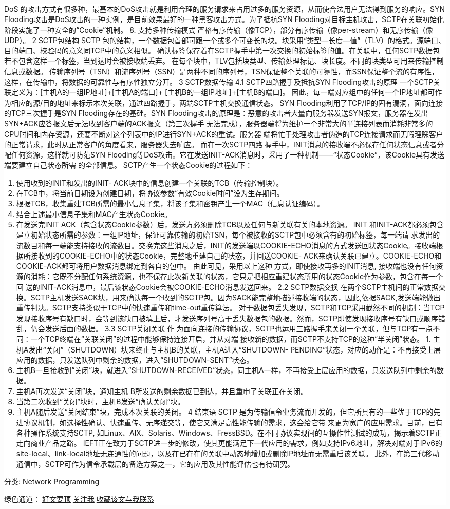 DoS 的攻击方式有很多种，最基本的DoS攻击就是利用合理的服务请求来占用过多的服务资源，从而使合法用户无法得到服务的响应。SYN Flooding攻击是DoS攻击的一种实例，是目前效果最好的一种黑客攻击方式。为了抵抗SYN Flooding对目标主机攻击，SCTP在关联初始化阶段实施了一种安全的“Cookie”机制。
8. 支持多种传输模式
严格有序传输（像TCP），部分有序传输（像per-stream）和无序传输（像UDP）。
2 SCTP包结构
SCTP 包的结构，一个数据包首部可跟一个或多个可变长的块。块采用“类型—长度—值”（TLV）的格式。源端口、目的端口、校验码的意义同TCP中的意义相似。 确认标签保存着在SCTP握手中第一次交换的初始标签的值。在关联中，任何SCTP数据包若不包含这样一个标签，当到达时会被接收端丢弃。
在每个块中，TLV包括块类型、传输处理标记、块长度。不同的块类型可用来传输控制信息或数据。
传输序列号（TSN）和流序列号（SSN）是两种不同的序列号，TSN保证整个关联的可靠性，而SSN保证整个流的有序性，这样，在传输中，将数据的可靠性与有序性独立分开。
3 SCTP数据传输
4.1 SCTP四路握手及抵抗SYN Flooding攻击的原理
一个SCTP关联定义为：[主机A的一组IP地址]+[主机A的端口]+ [主机B的一组IP地址]+[主机B的端口]。 因此，每一端对应组中的任何一个IP地址都可作为相应的源/目的地址来标示本次关联，通过四路握手，两端SCTP主机交换通信状态。
SYN Flooding利用了TCP/IP的固有漏洞，面向连接的TCP三次握手是SYN Flooding存在的基础。SYN Flooding攻击的原理是：恶意的攻击者大量向服务器发送SYN报文，服务器在发出SYN+ACK应答报文后无法收到客户端的ACK报文（第三次握手 无法完成），服务器端将为维护一个非常大的半连接列表而消耗非常多的CPU时间和内存资源，还要不断对这个列表中的IP进行SYN+ACK的重试。服务器 端将忙于处理攻击者伪造的TCP连接请求而无暇理睬客户的正常请求，此时从正常客户的角度看来，服务器失去响应。
而在一次SCTP四路 握手中，INIT消息的接收端不必保存任何状态信息或者分配任何资源，这样就可防范SYN Flooding等DoS攻击。它在发送INIT-ACK消息时，采用了一种机制——“状态Cookie”，该Cookie具有发送端要建立自己状态所需 的全部信息。
SCTP产生一个状态Cookie的过程如下：
1. 使用收到的INIT和发出的INIT- ACK块中的信息创建一个关联的TCB（传输控制块）。
2. 在TCB中，将当前日期设为创建日期，将协议参数“有效Cookie时间”设为生存期间。
3. 根据TCB，收集重建TCB所需的最小信息子集，将该子集和密钥产生一个MAC（信息认证编码）。
4. 结合上述最小信息子集和MAC产生状态Cookie。
5. 在发送完INIT ACK（包含状态Cookie参数）后，发送方必须删除TCB以及任何与新关联有关的本地资源。
INIT 和INIT-ACK都必须包含建立初始状态所需的参数：一组IP地址，保证可靠传输的初始TSN，每个被接收的SCTP包中必须含有的初始标签，每一端请 求发出的流数目和每一端能支持接收的流数目。交换完这些消息之后，INIT的发送端以COOKIE-ECHO消息的方式发送回状态Cookie。接收端根 据所接收到的COOKIE-ECHO中的状态Cookie，完整地重建自己的状态，并回送COOKIE- ACK来确认关联已建立。COOKIE-ECHO和COOKIE-ACK都可将用户数据消息绑定到各自的包中。
由此可见，采用以上这种 方式，即使接收再多的INIT消息, 接收端也没有任何资源的消耗：它既不分配任何系统资源，也不保存此次新关联的状态，它只是把相应重建状态所用的状态Cookie作为参数，包含在每一个回 送的INIT-ACK消息中，最后该状态Cookie会被COOKIE-ECHO消息发送回来。
2.2 SCTP数据交换
在两个SCTP主机间的正常数据交换。SCTP主机发送SACK块，用来确认每一个收到的SCTP包。因为SACK能完整地描述接收端的状态，因此,依据SACK,发送端能做出重传判决。SCTP支持类似于TCP中的快速重传和time-out重传算法。
对于数据包丢失发现，SCTP和TCP采用截然不同的机制：当TCP发现接收序号有缺口时，会等到该缺口被填上后，才发送序列号高于丢失数据包的数据。然而，SCTP即使发现接收序号有缺口或顺序错乱，仍会发送后面的数据。
3.3 SCTP关闭关联
作 为面向连接的传输协议，SCTP也运用三路握手来关闭一个关联，但与TCP有一点不同：一个TCP终端在“关联关闭”的过程中能够保持连接开启，并从对端 接收新的数据，而SCTP不支持TCP的这种“半关闭”状态。 1. 主机A发出“关闭”（SHUTDOWN）块来终止与主机B的关联，主机A进入“SHUTDOWN- PENDING”状态，对应的动作是：不再接受上层应用的数据，只发送队列中剩余的数据，进入“SHUTDOWN-SENT”状态。
2. 主机B一旦接收到“关闭”块，就进入“SHUTDOWN-RECEIVED”状态，同主机A一样，不再接受上层应用的数据，只发送队列中剩余的数据。
3. 主机A再次发送“关闭”块，通知主机 B所发送的剩余数据已到达，并且重申了关联正在关闭。
4. 当第二次收到“关闭”块时，主机B发送“确认关闭”块。
5. 主机A随后发送“关闭结束”块，完成本次关联的关闭。
4 结束语
SCTP 是为传输信令业务流而开发的，但它所具有的一些优于TCP的先进协议机制，如选择性确认、快速重传、无序递交等，使它又满足高性能传输的需求，这会给它带 来更为宽广的应用需求。目前，已有各种操作系统支持SCTP, 如Linux、AIX、Solaris、Windows、FressBSD。在不同协议实现间的互操作性测试的成功，揭示着SCTP正走向商业产品之路。
IEFT正在致力于SCTP进一步的修改，使其更能满足下一代应用的需求，例如支持IPv6地址，解决对端对于IPv6的site-local、link-local地址无连通性的问题，以及在已存在的关联中动态地增加或删除IP地址而无需重启该关联。
此外，在第三代移动通信中，SCTP可作为信令承载层的备选方案之一，它的应用及其性能评估也有待研究。

分类: [Network Programming](http://www.cnblogs.com/qlee/category/309427.html)

绿色通道： [好文要顶]() [关注我]() [收藏该文]()[与我联系](http://space.cnblogs.com/msg/send/%e6%9d%8e%e5%a4%a7%e5%98%b4) [![]()]( "分享至新浪微博")
[![]()](http://home.cnblogs.com/u/qlee/)
